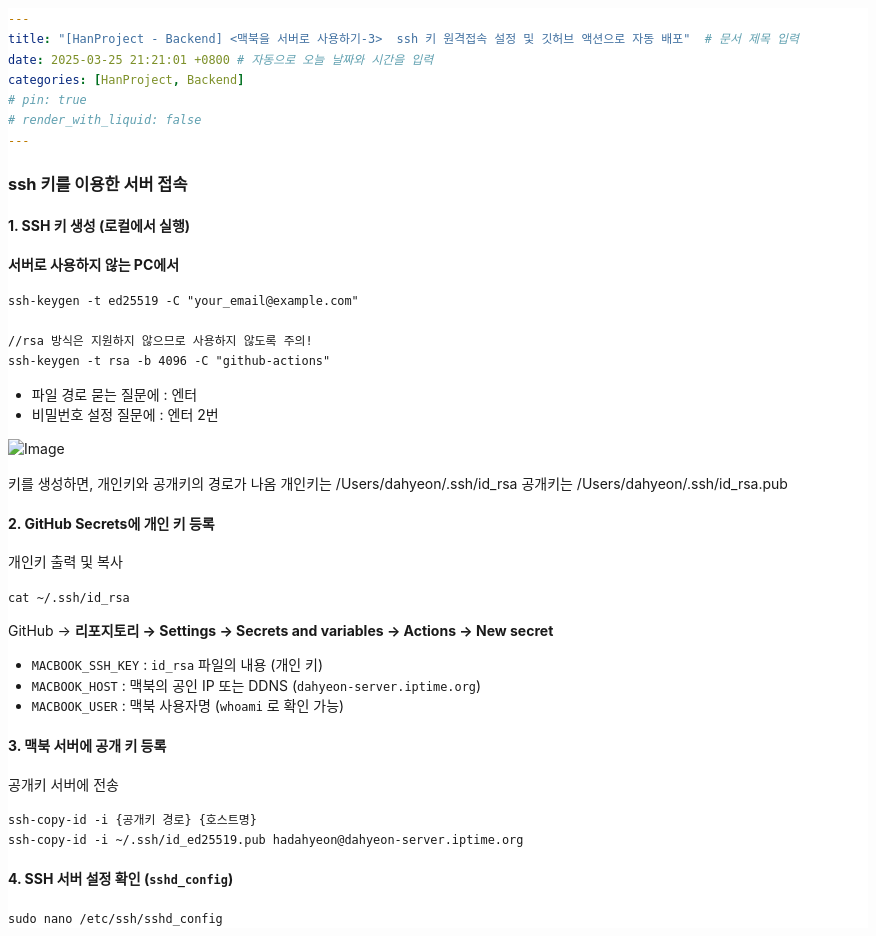 ```yaml
---
title: "[HanProject - Backend] <맥북을 서버로 사용하기-3>  ssh 키 원격접속 설정 및 깃허브 액션으로 자동 배포"  # 문서 제목 입력
date: 2025-03-25 21:21:01 +0800 # 자동으로 오늘 날짜와 시간을 입력
categories: [HanProject, Backend]
# pin: true
# render_with_liquid: false
---
```


### ssh 키를 이용한 서버 접속

#### 1. SSH 키 생성 (로컬에서 실행)
**서버로 사용하지 않는 PC에서**
```
ssh-keygen -t ed25519 -C "your_email@example.com"

//rsa 방식은 지원하지 않으므로 사용하지 않도록 주의!
ssh-keygen -t rsa -b 4096 -C "github-actions"
```

- 파일 경로 묻는 질문에 : 엔터
- 비밀번호 설정 질문에 : 엔터 2번


<img width="532" alt="Image" src="https://github.com/user-attachments/assets/b0141712-add7-41b1-b89c-8bb0b86994aa" />

키를 생성하면, 개인키와 공개키의 경로가 나옴
개인키는 /Users/dahyeon/.ssh/id_rsa
공개키는 /Users/dahyeon/.ssh/id_rsa.pub

#### 2. GitHub Secrets에 개인 키 등록

개인키 출력 및 복사
```
cat ~/.ssh/id_rsa
```

GitHub → **리포지토리 → Settings → Secrets and variables → Actions → New secret**

- `MACBOOK_SSH_KEY` : `id_rsa` 파일의 내용 (개인 키)
- `MACBOOK_HOST` : 맥북의 공인 IP 또는 DDNS (`dahyeon-server.iptime.org`)
- `MACBOOK_USER` : 맥북 사용자명 (`whoami` 로 확인 가능)


#### 3. 맥북 서버에 공개 키 등록
공개키 서버에 전송
```
ssh-copy-id -i {공개키 경로} {호스트명}
ssh-copy-id -i ~/.ssh/id_ed25519.pub hadahyeon@dahyeon-server.iptime.org
```

#### 4. SSH 서버 설정 확인 (`sshd_config`)
```
sudo nano /etc/ssh/sshd_config
```
